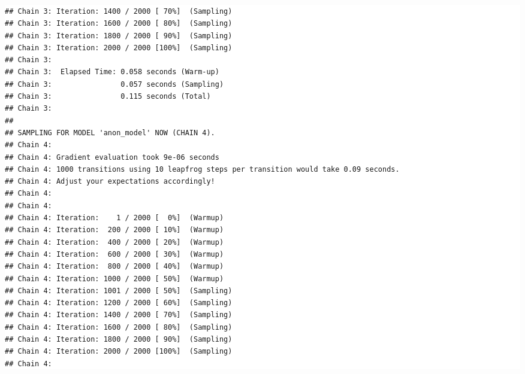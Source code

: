     ## Chain 3: Iteration: 1400 / 2000 [ 70%]  (Sampling)
    ## Chain 3: Iteration: 1600 / 2000 [ 80%]  (Sampling)
    ## Chain 3: Iteration: 1800 / 2000 [ 90%]  (Sampling)
    ## Chain 3: Iteration: 2000 / 2000 [100%]  (Sampling)
    ## Chain 3: 
    ## Chain 3:  Elapsed Time: 0.058 seconds (Warm-up)
    ## Chain 3:                0.057 seconds (Sampling)
    ## Chain 3:                0.115 seconds (Total)
    ## Chain 3: 
    ## 
    ## SAMPLING FOR MODEL 'anon_model' NOW (CHAIN 4).
    ## Chain 4: 
    ## Chain 4: Gradient evaluation took 9e-06 seconds
    ## Chain 4: 1000 transitions using 10 leapfrog steps per transition would take 0.09 seconds.
    ## Chain 4: Adjust your expectations accordingly!
    ## Chain 4: 
    ## Chain 4: 
    ## Chain 4: Iteration:    1 / 2000 [  0%]  (Warmup)
    ## Chain 4: Iteration:  200 / 2000 [ 10%]  (Warmup)
    ## Chain 4: Iteration:  400 / 2000 [ 20%]  (Warmup)
    ## Chain 4: Iteration:  600 / 2000 [ 30%]  (Warmup)
    ## Chain 4: Iteration:  800 / 2000 [ 40%]  (Warmup)
    ## Chain 4: Iteration: 1000 / 2000 [ 50%]  (Warmup)
    ## Chain 4: Iteration: 1001 / 2000 [ 50%]  (Sampling)
    ## Chain 4: Iteration: 1200 / 2000 [ 60%]  (Sampling)
    ## Chain 4: Iteration: 1400 / 2000 [ 70%]  (Sampling)
    ## Chain 4: Iteration: 1600 / 2000 [ 80%]  (Sampling)
    ## Chain 4: Iteration: 1800 / 2000 [ 90%]  (Sampling)
    ## Chain 4: Iteration: 2000 / 2000 [100%]  (Sampling)
    ## Chain 4: 